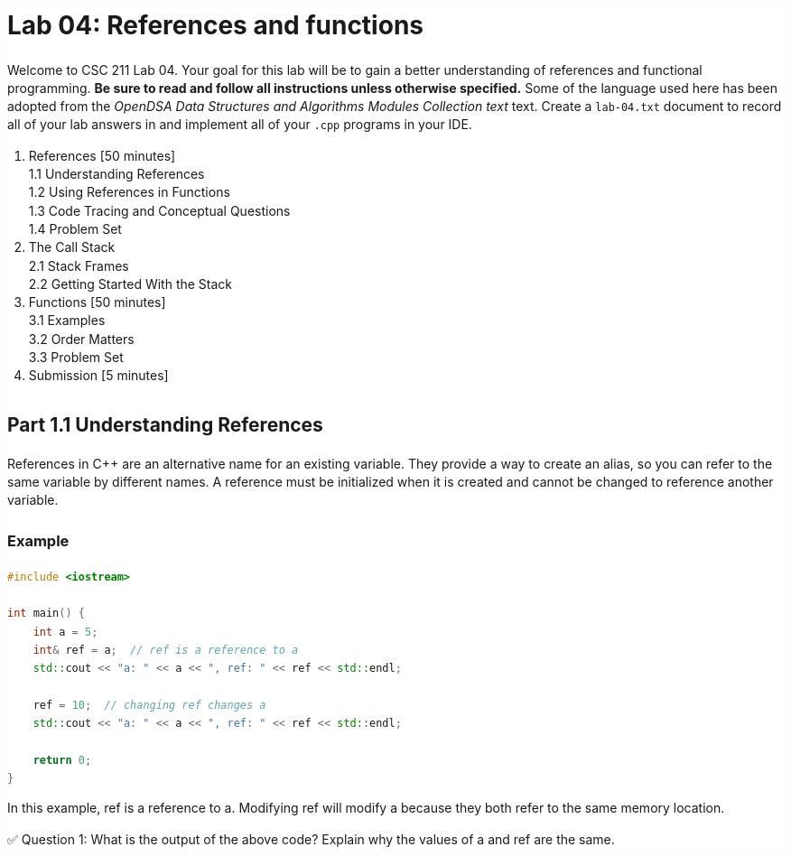 # Lab 04: References and functions

Welcome to CSC 211 Lab 04. Your goal for this lab will be to gain a better understanding of references and functional programming. **Be sure to read and follow all instructions unless otherwise specified.** Some of the language used here has been adopted from the *OpenDSA Data Structures and Algorithms Modules Collection text* text. Create a `lab-04.txt` document to record all of your lab answers in and implement all of your `.cpp` programs in your IDE.

1. References [50 minutes] <br>
    1.1 Understanding References<br>
    1.2 Using References in Functions<br>
    1.3 Code Tracing and Conceptual Questions<br>
    1.4 Problem Set<br>
2. The Call Stack<br>
    2.1 Stack Frames<br>
    2.2 Getting Started With the Stack<br>
3. Functions [50 minutes]<br>
    3.1 Examples <br>
    3.2 Order Matters<br>
    3.3 Problem Set <br>
4. Submission [5 minutes]



## Part 1.1 Understanding References

References in C++ are an alternative name for an existing variable. They provide a way to create an alias, so you can refer to the same variable by different names. A reference must be initialized when it is created and cannot be changed to reference another variable.

### Example

```c++
#include <iostream>

int main() {
    int a = 5;
    int& ref = a;  // ref is a reference to a
    std::cout << "a: " << a << ", ref: " << ref << std::endl;

    ref = 10;  // changing ref changes a
    std::cout << "a: " << a << ", ref: " << ref << std::endl;

    return 0;
}

```

In this example, ref is a reference to a. Modifying ref will modify a because they both refer to the same memory location.

:white_check_mark: Question 1: What is the output of the above code? Explain why the values of a and ref are the same.
